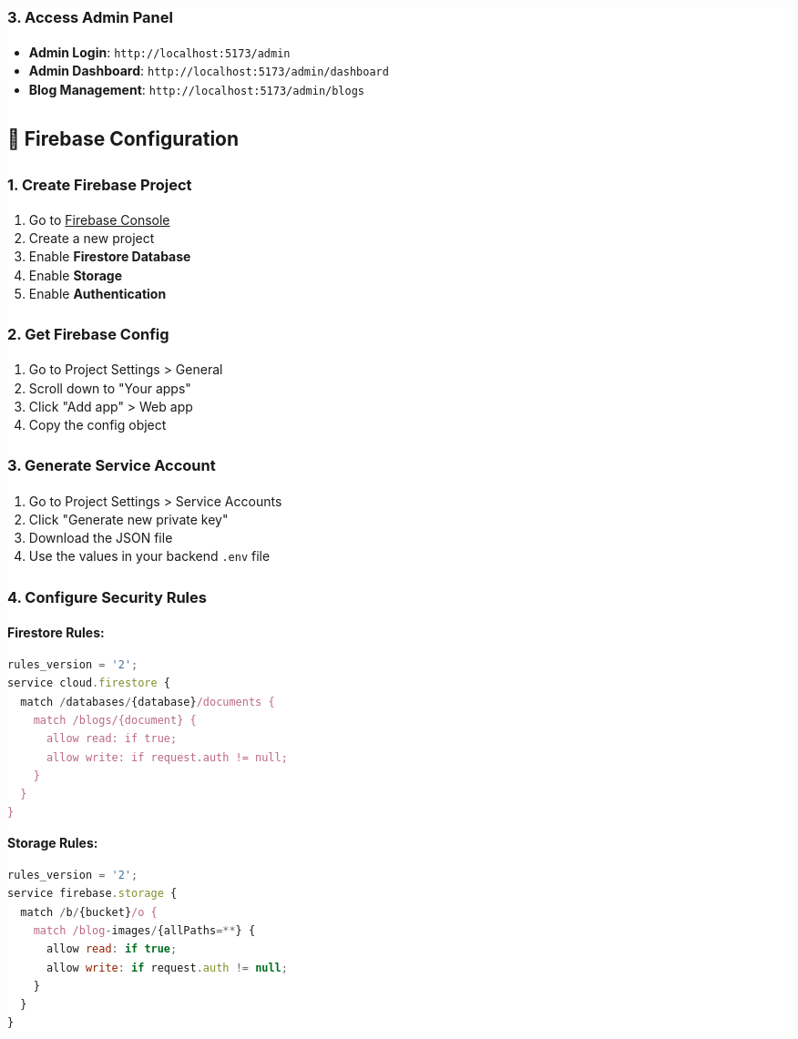 ### 3. Access Admin Panel

- **Admin Login**: `http://localhost:5173/admin`
- **Admin Dashboard**: `http://localhost:5173/admin/dashboard`
- **Blog Management**: `http://localhost:5173/admin/blogs`

## 🔧 Firebase Configuration

### 1. Create Firebase Project

1. Go to [Firebase Console](https://console.firebase.google.com/)
2. Create a new project
3. Enable **Firestore Database**
4. Enable **Storage**
5. Enable **Authentication**

### 2. Get Firebase Config

1. Go to Project Settings > General
2. Scroll down to "Your apps"
3. Click "Add app" > Web app
4. Copy the config object

### 3. Generate Service Account

1. Go to Project Settings > Service Accounts
2. Click "Generate new private key"
3. Download the JSON file
4. Use the values in your backend `.env` file

### 4. Configure Security Rules

**Firestore Rules:**
```javascript
rules_version = '2';
service cloud.firestore {
  match /databases/{database}/documents {
    match /blogs/{document} {
      allow read: if true;
      allow write: if request.auth != null;
    }
  }
}
```

**Storage Rules:**
```javascript
rules_version = '2';
service firebase.storage {
  match /b/{bucket}/o {
    match /blog-images/{allPaths=**} {
      allow read: if true;
      allow write: if request.auth != null;
    }
  }
}
```
